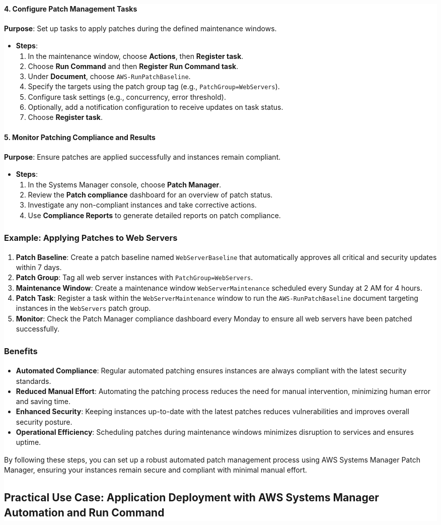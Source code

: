 #### 4. Configure Patch Management Tasks

**Purpose**: Set up tasks to apply patches during the defined maintenance windows.

- **Steps**:
  1. In the maintenance window, choose **Actions**, then **Register task**.
  2. Choose **Run Command** and then **Register Run Command task**.
  3. Under **Document**, choose `AWS-RunPatchBaseline`.
  4. Specify the targets using the patch group tag (e.g., `PatchGroup=WebServers`).
  5. Configure task settings (e.g., concurrency, error threshold).
  6. Optionally, add a notification configuration to receive updates on task status.
  7. Choose **Register task**.

#### 5. Monitor Patching Compliance and Results

**Purpose**: Ensure patches are applied successfully and instances remain compliant.

- **Steps**:
  1. In the Systems Manager console, choose **Patch Manager**.
  2. Review the **Patch compliance** dashboard for an overview of patch status.
  3. Investigate any non-compliant instances and take corrective actions.
  4. Use **Compliance Reports** to generate detailed reports on patch compliance.

### Example: Applying Patches to Web Servers

1. **Patch Baseline**: Create a patch baseline named `WebServerBaseline` that automatically approves all critical and security updates within 7 days.
2. **Patch Group**: Tag all web server instances with `PatchGroup=WebServers`.
3. **Maintenance Window**: Create a maintenance window `WebServerMaintenance` scheduled every Sunday at 2 AM for 4 hours.
4. **Patch Task**: Register a task within the `WebServerMaintenance` window to run the `AWS-RunPatchBaseline` document targeting instances in the `WebServers` patch group.
5. **Monitor**: Check the Patch Manager compliance dashboard every Monday to ensure all web servers have been patched successfully.

### Benefits

- **Automated Compliance**: Regular automated patching ensures instances are always compliant with the latest security standards.
- **Reduced Manual Effort**: Automating the patching process reduces the need for manual intervention, minimizing human error and saving time.
- **Enhanced Security**: Keeping instances up-to-date with the latest patches reduces vulnerabilities and improves overall security posture.
- **Operational Efficiency**: Scheduling patches during maintenance windows minimizes disruption to services and ensures uptime.

By following these steps, you can set up a robust automated patch management process using AWS Systems Manager Patch Manager, ensuring your instances remain secure and compliant with minimal manual effort.


## Practical Use Case: Application Deployment with AWS Systems Manager Automation and Run Command

